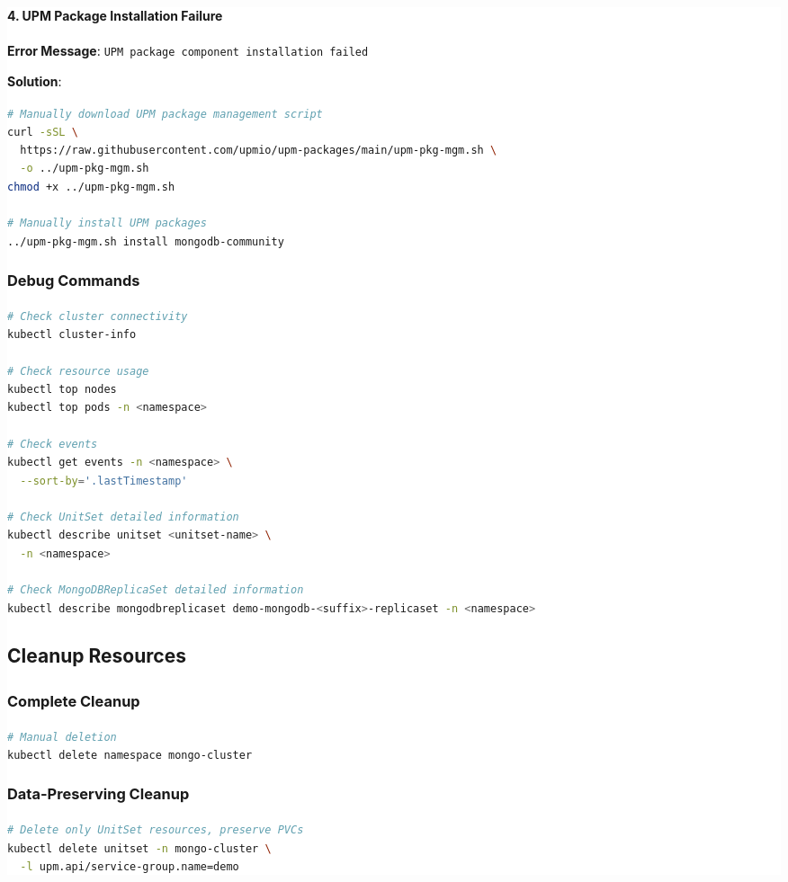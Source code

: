 #### 4. UPM Package Installation Failure

**Error Message**: `UPM package component installation failed`

**Solution**:

```bash
# Manually download UPM package management script
curl -sSL \
  https://raw.githubusercontent.com/upmio/upm-packages/main/upm-pkg-mgm.sh \
  -o ../upm-pkg-mgm.sh
chmod +x ../upm-pkg-mgm.sh

# Manually install UPM packages
../upm-pkg-mgm.sh install mongodb-community
```

### Debug Commands

```bash
# Check cluster connectivity
kubectl cluster-info

# Check resource usage
kubectl top nodes
kubectl top pods -n <namespace>

# Check events
kubectl get events -n <namespace> \
  --sort-by='.lastTimestamp'

# Check UnitSet detailed information
kubectl describe unitset <unitset-name> \
  -n <namespace>

# Check MongoDBReplicaSet detailed information
kubectl describe mongodbreplicaset demo-mongodb-<suffix>-replicaset -n <namespace>
```

## Cleanup Resources

### Complete Cleanup

```bash
# Manual deletion
kubectl delete namespace mongo-cluster
```

### Data-Preserving Cleanup

```bash
# Delete only UnitSet resources, preserve PVCs
kubectl delete unitset -n mongo-cluster \
  -l upm.api/service-group.name=demo
```
